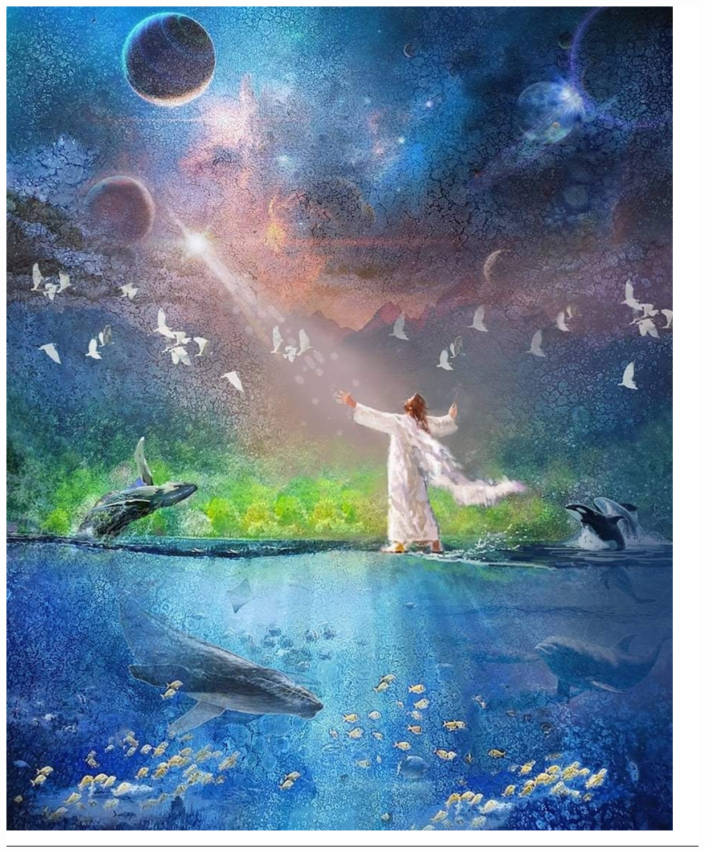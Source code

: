   </div>
  <div class="image-container">
    <img src='../../pictures/picture_20.jpg'>
  </div>
</div>

---